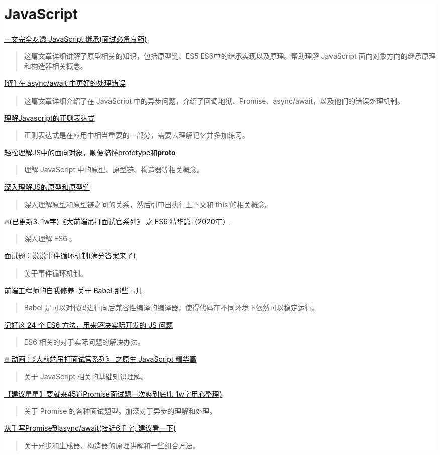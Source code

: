 # JavaScript

<p><a href="https://juejin.im/post/5e5339b46fb9a07cb83e20d4" target="_blank" rel="noopener">一文完全吃透 JavaScript 继承(面试必备良药)</a></p>
<blockquote>
<p>这篇文章详细讲解了原型相关的知识，包括原型链、ES5 ES6中的继承实现以及原理。帮助理解 JavaScript 面向对象方向的继承原理和构造器相关概念。</p>
</blockquote>
<p><a href="https://juejin.im/post/5e535624518825496e784ccb" target="_blank" rel="noopener">[译] 在 async/await 中更好的处理错误</a></p>
<blockquote>
<p>这篇文章详细介绍了在 JavaScript 中的异步问题，介绍了回调地狱、Promise、async/await，以及他们的错误处理机制。</p>
</blockquote>
<p><a href="https://juejin.im/post/5e53a6d3f265da571671080f" target="_blank" rel="noopener">理解Javascript的正则表达式</a></p>
<blockquote>
<p>正则表达式是在应用中相当重要的一部分，需要去理解记忆并多加练习。</p>
</blockquote>
<p><a href="https://juejin.im/post/5e50e5b16fb9a07c9a1959af" target="_blank" rel="noopener">轻松理解JS中的面向对象，顺便搞懂prototype和<strong>proto</strong></a></p>
<blockquote>
<p>理解 JavaScript 中的原型、原型链、构造器等相关概念。</p>
</blockquote>
<p><a href="https://juejin.im/post/5e54d9e86fb9a07c944c932a" target="_blank" rel="noopener">深入理解JS的原型和原型链</a></p>
<blockquote>
<p>深入理解原型和原型链之间的关系，然后引申出执行上下文和 this 的相关概念。</p>
</blockquote>
<p><a href="https://juejin.im/post/5e4943d0f265da57537eaba9" target="_blank" rel="noopener">🔥(已更新3. 1w字)《大前端吊打面试官系列》 之 ES6 精华篇（2020年）</a></p>
<blockquote>
<p>深入理解 ES6 。</p>
</blockquote>
<p><a href="https://juejin.im/post/5e5c7f6c518825491b11ce93" target="_blank" rel="noopener">面试题：说说事件循环机制(满分答案来了)</a></p>
<blockquote>
<p>关于事件循环机制。</p>
</blockquote>
<p><a href="https://juejin.im/post/5e5b488af265da574112089f" target="_blank" rel="noopener">前端工程师的自我修养-关于 Babel 那些事儿</a></p>
<blockquote>
<p>Babel 是可以对代码进行向后兼容性编译的编译器，使得代码在不同环境下依然可以稳定运行。</p>
</blockquote>
<p><a href="https://juejin.im/post/5e5ef2f9f265da57685dc9c1" target="_blank" rel="noopener">记好这 24 个 ES6 方法，用来解决实际开发的 JS 问题</a></p>
<blockquote>
<p>ES6 相关的对于实际问题的解决办法。</p>
</blockquote>
<p><a href="https://juejin.im/post/5e34d19de51d4558864b1d1f" target="_blank" rel="noopener">🔥 动画：《大前端吊打面试官系列》 之原生 JavaScript 精华篇</a></p>
<blockquote>
<p>关于 JavaScript 相关的基础知识理解。</p>
</blockquote>
<p><a href="https://juejin.im/post/5e58c618e51d4526ed66b5cf" target="_blank" rel="noopener">【建议星星】要就来45道Promise面试题一次爽到底(1. 1w字用心整理)</a></p>
<blockquote>
<p>关于 Promise 的各种面试题型。加深对于异步的理解和处理。</p>
</blockquote>
<p><a href="https://juejin.im/post/5e5f52fce51d4526ea7efdec" target="_blank" rel="noopener">从手写Promise到async/await(接近6千字, 建议看一下)</a></p>
<blockquote>
<p>关于异步和生成器、构造器的原理讲解和一些组合方法。</p>
</blockquote>